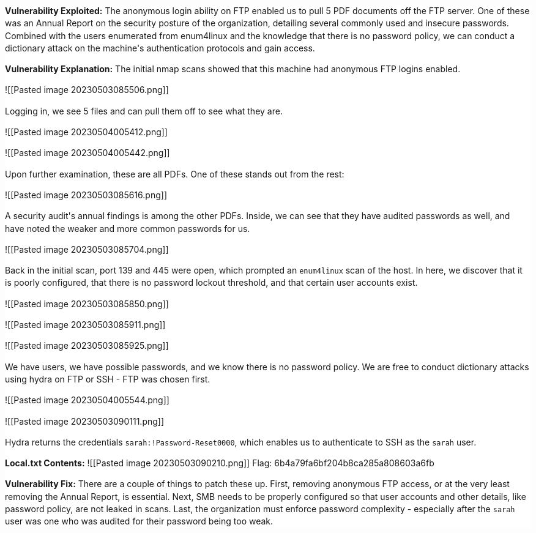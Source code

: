 
**Vulnerability Exploited:**
The anonymous login ability on FTP enabled us to pull 5 PDF documents off the FTP server. One of these was an Annual Report on the security posture of the organization, detailing several commonly used and insecure passwords. Combined with the users enumerated from enum4linux and the knowledge that there is no password policy, we can conduct a dictionary attack on the machine's authentication protocols and gain access.  

**Vulnerability Explanation:**
The initial nmap scans showed that this machine had anonymous FTP logins enabled.

![[Pasted image 20230503085506.png]]

Logging in, we see 5 files and can pull them off to see what they are.

![[Pasted image 20230504005412.png]]

![[Pasted image 20230504005442.png]]

Upon further examination, these are all PDFs. One of these stands out from the rest:

![[Pasted image 20230503085616.png]]

A security audit's annual findings is among the other PDFs. Inside, we can see that they have audited passwords as well, and have noted the weaker and more common passwords for us.

![[Pasted image 20230503085704.png]]

Back in the initial scan, port 139 and 445 were open, which prompted an `enum4linux` scan of the host. In here, we discover that it is poorly configured, that there is no password lockout threshold, and that certain user accounts exist.

![[Pasted image 20230503085850.png]]

![[Pasted image 20230503085911.png]]

![[Pasted image 20230503085925.png]]

We have users, we have possible passwords, and we know there is no password policy. We are free to conduct dictionary attacks using hydra on FTP or SSH - FTP was chosen first.

![[Pasted image 20230504005544.png]]

![[Pasted image 20230503090111.png]]

Hydra returns the credentials `sarah:!Password-Reset0000`, which enables us to authenticate to SSH as the `sarah` user.

**Local.txt Contents:**
![[Pasted image 20230503090210.png]]
Flag: 6b4a79fa6bf204b8ca285a808603a6fb

**Vulnerability Fix:**
There are a couple of things to patch these up. First, removing anonymous FTP access, or at the very least removing the Annual Report, is essential. Next, SMB needs to be properly configured so that user accounts and other details, like password policy, are not leaked in scans. Last, the organization must enforce password complexity - especially after the `sarah` user was one who was audited for their password being too weak.

